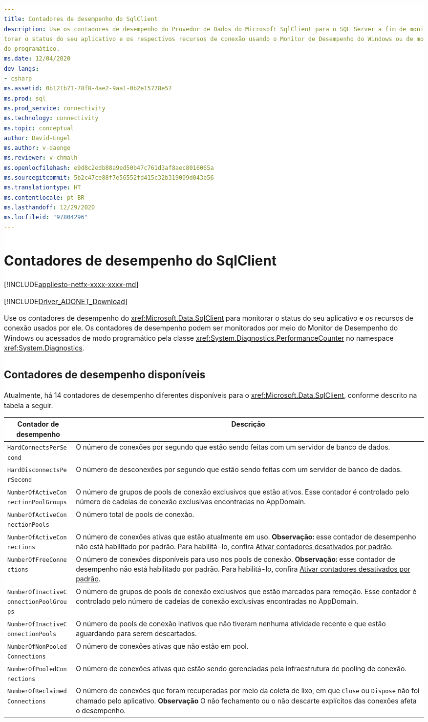 ```yaml
---
title: Contadores de desempenho do SqlClient
description: Use os contadores de desempenho do Provedor de Dados do Microsoft SqlClient para o SQL Server a fim de monitorar o status do seu aplicativo e os respectivos recursos de conexão usando o Monitor de Desempenho do Windows ou de modo programático.
ms.date: 12/04/2020
dev_langs:
- csharp
ms.assetid: 0b121b71-78f8-4ae2-9aa1-0b2e15778e57
ms.prod: sql
ms.prod_service: connectivity
ms.technology: connectivity
ms.topic: conceptual
author: David-Engel
ms.author: v-daenge
ms.reviewer: v-chmalh
ms.openlocfilehash: e9d8c2edb88a9ed50b47c761d3af8aec8016065a
ms.sourcegitcommit: 5b2c47ce88f7e56552fd415c32b319009d043b56
ms.translationtype: HT
ms.contentlocale: pt-BR
ms.lasthandoff: 12/29/2020
ms.locfileid: "97804296"
---
```

# <a name="performance-counters-in-sqlclient"></a>Contadores de desempenho do SqlClient

[!INCLUDE[appliesto-netfx-xxxx-xxxx-md](../../includes/appliesto-netfx-xxxx-xxxx-md.md)]

[!INCLUDE[Driver_ADONET_Download](../../includes/driver_adonet_download.md)]

Use os contadores de desempenho do <xref:Microsoft.Data.SqlClient> para monitorar o status do seu aplicativo e os recursos de conexão usados por ele. Os contadores de desempenho podem ser monitorados por meio do Monitor de Desempenho do Windows ou acessados de modo programático pela classe <xref:System.Diagnostics.PerformanceCounter> no namespace <xref:System.Diagnostics>.

## <a name="available-performance-counters"></a>Contadores de desempenho disponíveis

Atualmente, há 14 contadores de desempenho diferentes disponíveis para o <xref:Microsoft.Data.SqlClient>, conforme descrito na tabela a seguir.

|Contador de desempenho|Descrição|  
|-------------------------|-----------------|  
|`HardConnectsPerSecond`|O número de conexões por segundo que estão sendo feitas com um servidor de banco de dados.|  
|`HardDisconnectsPerSecond`|O número de desconexões por segundo que estão sendo feitas com um servidor de banco de dados.|  
|`NumberOfActiveConnectionPoolGroups`|O número de grupos de pools de conexão exclusivos que estão ativos. Esse contador é controlado pelo número de cadeias de conexão exclusivas encontradas no AppDomain.|  
|`NumberOfActiveConnectionPools`|O número total de pools de conexão.|  
|`NumberOfActiveConnections`|O número de conexões ativas que estão atualmente em uso. **Observação:**  esse contador de desempenho não está habilitado por padrão. Para habilitá-lo, confira [Ativar contadores desativados por padrão](#ActivatingOffByDefault).|  
|`NumberOfFreeConnections`|O número de conexões disponíveis para uso nos pools de conexão. **Observação:**  esse contador de desempenho não está habilitado por padrão. Para habilitá-lo, confira [Ativar contadores desativados por padrão](#ActivatingOffByDefault).|  
|`NumberOfInactiveConnectionPoolGroups`|O número de grupos de pools de conexão exclusivos que estão marcados para remoção. Esse contador é controlado pelo número de cadeias de conexão exclusivas encontradas no AppDomain.|  
|`NumberOfInactiveConnectionPools`|O número de pools de conexão inativos que não tiveram nenhuma atividade recente e que estão aguardando para serem descartados.|  
|`NumberOfNonPooledConnections`|O número de conexões ativas que não estão em pool.|  
|`NumberOfPooledConnections`|O número de conexões ativas que estão sendo gerenciadas pela infraestrutura de pooling de conexão.|  
|`NumberOfReclaimedConnections`|O número de conexões que foram recuperadas por meio da coleta de lixo, em que `Close` ou `Dispose` não foi chamado pelo aplicativo. **Observação** O não fechamento ou o não descarte explícitos das conexões afeta o desempenho.|  